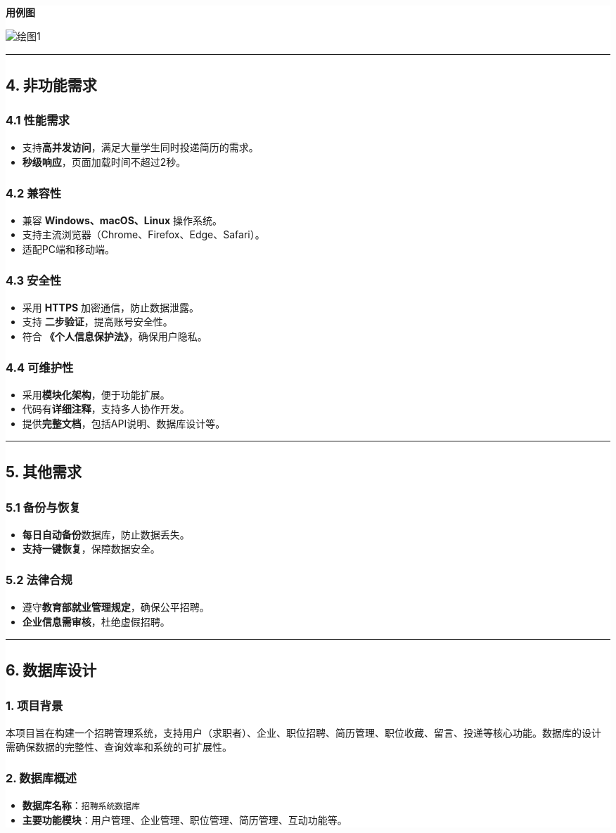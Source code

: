 **用例图**                                    

![绘图1](https://github.com/user-attachments/assets/70b6cace-b8d7-4785-826a-46ecb365ec42)

---

## **4. 非功能需求**
### **4.1 性能需求**
- 支持**高并发访问**，满足大量学生同时投递简历的需求。
- **秒级响应**，页面加载时间不超过2秒。

### **4.2 兼容性**
- 兼容 **Windows、macOS、Linux** 操作系统。
- 支持主流浏览器（Chrome、Firefox、Edge、Safari）。
- 适配PC端和移动端。

### **4.3 安全性**
- 采用 **HTTPS** 加密通信，防止数据泄露。
- 支持 **二步验证**，提高账号安全性。
- 符合 **《个人信息保护法》**，确保用户隐私。

### **4.4 可维护性**
- 采用**模块化架构**，便于功能扩展。
- 代码有**详细注释**，支持多人协作开发。
- 提供**完整文档**，包括API说明、数据库设计等。

---

## **5. 其他需求**
### **5.1 备份与恢复**
- **每日自动备份**数据库，防止数据丢失。
- **支持一键恢复**，保障数据安全。

### **5.2 法律合规**
- 遵守**教育部就业管理规定**，确保公平招聘。
- **企业信息需审核**，杜绝虚假招聘。

---

## **6. 数据库设计**
### 1. 项目背景  
本项目旨在构建一个招聘管理系统，支持用户（求职者）、企业、职位招聘、简历管理、职位收藏、留言、投递等核心功能。数据库的设计需确保数据的完整性、查询效率和系统的可扩展性。


### 2. 数据库概述  
- **数据库名称**：`招聘系统数据库`  
- **主要功能模块**：用户管理、企业管理、职位管理、简历管理、互动功能等。
